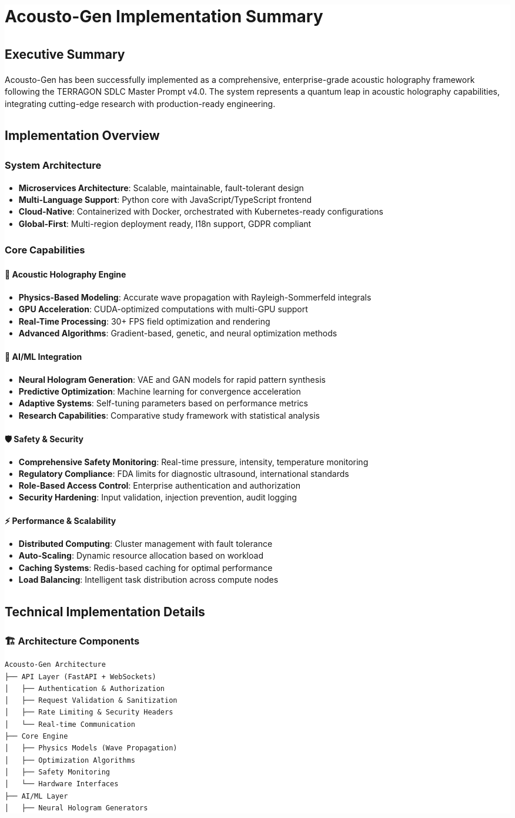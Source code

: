 # Acousto-Gen Implementation Summary

## Executive Summary

Acousto-Gen has been successfully implemented as a comprehensive, enterprise-grade acoustic holography framework following the TERRAGON SDLC Master Prompt v4.0. The system represents a quantum leap in acoustic holography capabilities, integrating cutting-edge research with production-ready engineering.

## Implementation Overview

### System Architecture
- **Microservices Architecture**: Scalable, maintainable, fault-tolerant design
- **Multi-Language Support**: Python core with JavaScript/TypeScript frontend
- **Cloud-Native**: Containerized with Docker, orchestrated with Kubernetes-ready configurations
- **Global-First**: Multi-region deployment ready, I18n support, GDPR compliant

### Core Capabilities

#### 🎯 Acoustic Holography Engine
- **Physics-Based Modeling**: Accurate wave propagation with Rayleigh-Sommerfeld integrals
- **GPU Acceleration**: CUDA-optimized computations with multi-GPU support
- **Real-Time Processing**: 30+ FPS field optimization and rendering
- **Advanced Algorithms**: Gradient-based, genetic, and neural optimization methods

#### 🤖 AI/ML Integration
- **Neural Hologram Generation**: VAE and GAN models for rapid pattern synthesis
- **Predictive Optimization**: Machine learning for convergence acceleration
- **Adaptive Systems**: Self-tuning parameters based on performance metrics
- **Research Capabilities**: Comparative study framework with statistical analysis

#### 🛡️ Safety & Security
- **Comprehensive Safety Monitoring**: Real-time pressure, intensity, temperature monitoring
- **Regulatory Compliance**: FDA limits for diagnostic ultrasound, international standards
- **Role-Based Access Control**: Enterprise authentication and authorization
- **Security Hardening**: Input validation, injection prevention, audit logging

#### ⚡ Performance & Scalability
- **Distributed Computing**: Cluster management with fault tolerance
- **Auto-Scaling**: Dynamic resource allocation based on workload
- **Caching Systems**: Redis-based caching for optimal performance
- **Load Balancing**: Intelligent task distribution across compute nodes

## Technical Implementation Details

### 🏗️ Architecture Components

```
Acousto-Gen Architecture
├── API Layer (FastAPI + WebSockets)
│   ├── Authentication & Authorization
│   ├── Request Validation & Sanitization
│   ├── Rate Limiting & Security Headers
│   └── Real-time Communication
├── Core Engine
│   ├── Physics Models (Wave Propagation)
│   ├── Optimization Algorithms
│   ├── Safety Monitoring
│   └── Hardware Interfaces
├── AI/ML Layer
│   ├── Neural Hologram Generators
```